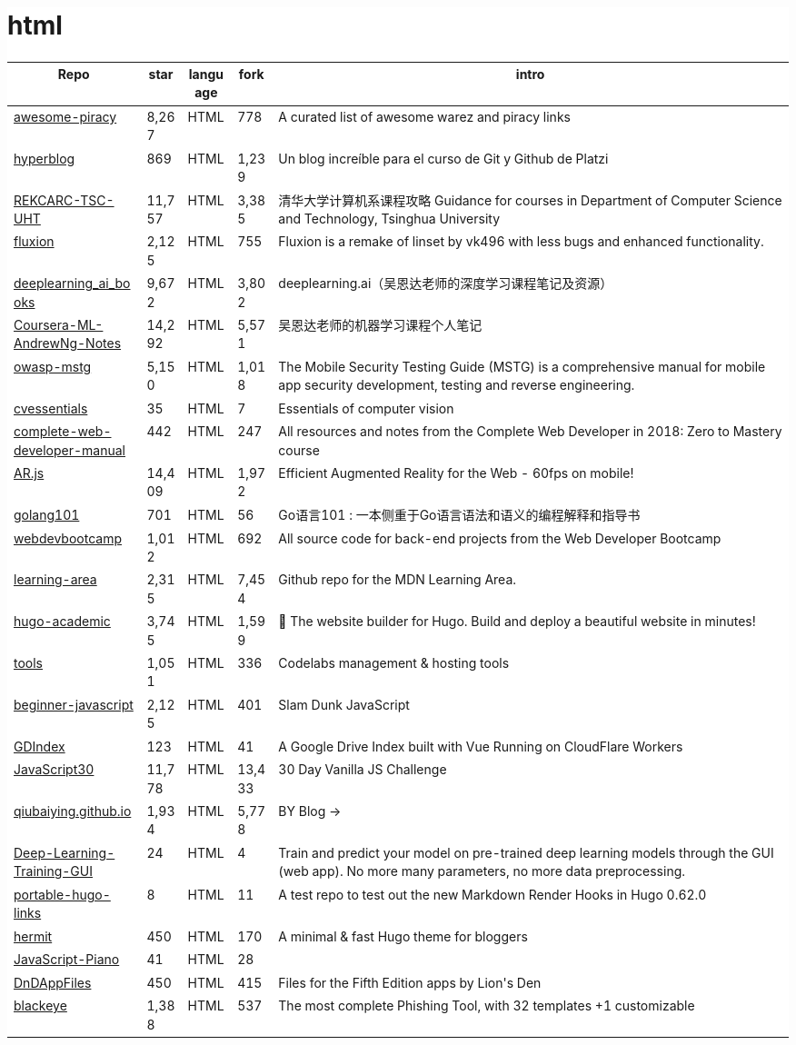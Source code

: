 
# html

Repo|star|language|fork|intro
-|-|-|-|-
[awesome-piracy](https://github.com/Igglybuff/awesome-piracy)|8,267|HTML|778|A curated list of awesome warez and piracy links
[hyperblog](https://github.com/freddier/hyperblog)|869|HTML|1,239|Un blog increíble para el curso de Git y Github de Platzi
[REKCARC-TSC-UHT](https://github.com/PKUanonym/REKCARC-TSC-UHT)|11,757|HTML|3,385|清华大学计算机系课程攻略 Guidance for courses in Department of Computer Science and Technology, Tsinghua University
[fluxion](https://github.com/FluxionNetwork/fluxion)|2,125|HTML|755|Fluxion is a remake of linset by vk496 with less bugs and enhanced functionality.
[deeplearning_ai_books](https://github.com/fengdu78/deeplearning_ai_books)|9,672|HTML|3,802|deeplearning.ai（吴恩达老师的深度学习课程笔记及资源）
[Coursera-ML-AndrewNg-Notes](https://github.com/fengdu78/Coursera-ML-AndrewNg-Notes)|14,292|HTML|5,571|吴恩达老师的机器学习课程个人笔记
[owasp-mstg](https://github.com/OWASP/owasp-mstg)|5,150|HTML|1,018|The Mobile Security Testing Guide (MSTG) is a comprehensive manual for mobile app security development, testing and reverse engineering.
[cvessentials](https://github.com/onlyphantom/cvessentials)|35|HTML|7|Essentials of computer vision
[complete-web-developer-manual](https://github.com/zero-to-mastery/complete-web-developer-manual)|442|HTML|247|All resources and notes from the Complete Web Developer in 2018: Zero to Mastery course
[AR.js](https://github.com/jeromeetienne/AR.js)|14,409|HTML|1,972|Efficient Augmented Reality for the Web - 60fps on mobile!
[golang101](https://github.com/golang101/golang101)|701|HTML|56|Go语言101 : 一本侧重于Go语言语法和语义的编程解释和指导书
[webdevbootcamp](https://github.com/nax3t/webdevbootcamp)|1,012|HTML|692|All source code for back-end projects from the Web Developer Bootcamp
[learning-area](https://github.com/mdn/learning-area)|2,315|HTML|7,454|Github repo for the MDN Learning Area.
[hugo-academic](https://github.com/gcushen/hugo-academic)|3,745|HTML|1,599|📝 The website builder for Hugo. Build and deploy a beautiful website in minutes!
[tools](https://github.com/googlecodelabs/tools)|1,051|HTML|336|Codelabs management & hosting tools
[beginner-javascript](https://github.com/wesbos/beginner-javascript)|2,125|HTML|401|Slam Dunk JavaScript
[GDIndex](https://github.com/maple3142/GDIndex)|123|HTML|41|A Google Drive Index built with Vue Running on CloudFlare Workers
[JavaScript30](https://github.com/wesbos/JavaScript30)|11,778|HTML|13,433|30 Day Vanilla JS Challenge
[qiubaiying.github.io](https://github.com/qiubaiying/qiubaiying.github.io)|1,934|HTML|5,778|BY Blog ->
[Deep-Learning-Training-GUI](https://github.com/mustafamerttunali/Deep-Learning-Training-GUI)|24|HTML|4|Train and predict your model on pre-trained deep learning models through the GUI (web app). No more many parameters, no more data preprocessing.
[portable-hugo-links](https://github.com/bep/portable-hugo-links)|8|HTML|11|A test repo to test out the new Markdown Render Hooks in Hugo 0.62.0
[hermit](https://github.com/Track3/hermit)|450|HTML|170|A minimal & fast Hugo theme for bloggers
[JavaScript-Piano](https://github.com/WebDevSimplified/JavaScript-Piano)|41|HTML|28|
[DnDAppFiles](https://github.com/ceryliae/DnDAppFiles)|450|HTML|415|Files for the Fifth Edition apps by Lion's Den
[blackeye](https://github.com/thelinuxchoice/blackeye)|1,388|HTML|537|The most complete Phishing Tool, with 32 templates +1 customizable
